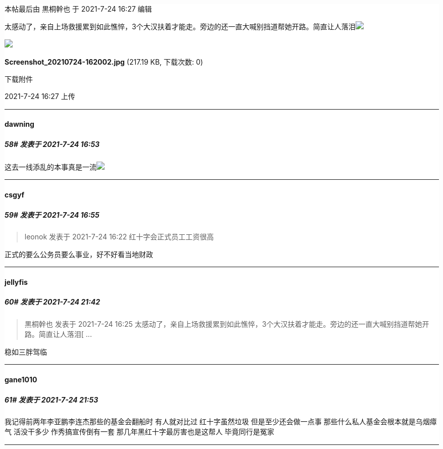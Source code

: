 
 本帖最后由 黒桐幹也 于 2021-7-24 16:27 编辑 

太感动了，亲自上场救援累到如此憔悴，3个大汉扶着才能走。旁边的还一直大喊别挡道帮她开路。简直让人落泪<img src="https://static.saraba1st.com/image/smiley/face2017/019.png" referrerpolicy="no-referrer">

<img src="https://img.saraba1st.com/forum/202107/24/162741vhe55s1bgv4gsgs4.jpg" referrerpolicy="no-referrer">


<strong>Screenshot_20210724-162002.jpg</strong> (217.19 KB, 下载次数: 0)

下载附件

2021-7-24 16:27 上传


*****

####  dawning  
##### 58#       发表于 2021-7-24 16:53


这去一线添乱的本事真是一流<img src="https://static.saraba1st.com/image/smiley/face2017/001.png" referrerpolicy="no-referrer">


*****

####  csgyf  
##### 59#       发表于 2021-7-24 16:55


<blockquote>leonok 发表于 2021-7-24 16:22
红十字会正式员工工资很高</blockquote>
正式的要么公务员要么事业，好不好看当地财政


*****

####  jellyfis  
##### 60#       发表于 2021-7-24 21:42


<blockquote>黒桐幹也 发表于 2021-7-24 16:25
太感动了，亲自上场救援累到如此憔悴，3个大汉扶着才能走。旁边的还一直大喊别挡道帮她开路。简直让人落泪[ ...</blockquote>
稳如三胖驾临




*****

####  gane1010  
##### 61#       发表于 2021-7-24 21:53


我记得前两年李亚鹏李连杰那些的基金会翻船时 有人就对比过 红十字虽然垃圾 但是至少还会做一点事 那些什么私人基金会根本就是乌烟瘴气 活没干多少 作秀搞宣传倒有一套 那几年黑红十字最厉害也是这帮人 毕竟同行是冤家


*****
